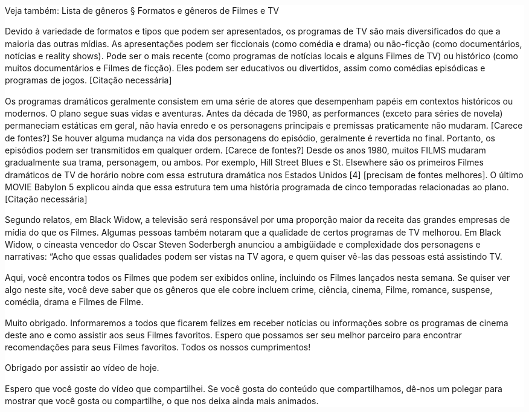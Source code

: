 Veja também: Lista de gêneros § Formatos e gêneros de Filmes e TV

Devido à variedade de formatos e tipos que podem ser apresentados, os programas de TV são mais diversificados do que a maioria das outras mídias. As apresentações podem ser ficcionais (como comédia e drama) ou não-ficção (como documentários, notícias e reality shows). Pode ser o mais recente (como programas de notícias locais e alguns Filmes de TV) ou histórico (como muitos documentários e Filmes de ficção). Eles podem ser educativos ou divertidos, assim como comédias episódicas e programas de jogos. [Citação necessária]

Os programas dramáticos geralmente consistem em uma série de atores que desempenham papéis em contextos históricos ou modernos. O plano segue suas vidas e aventuras. Antes da década de 1980, as performances (exceto para séries de novela) permaneciam estáticas em geral, não havia enredo e os personagens principais e premissas praticamente não mudaram. [Carece de fontes?] Se houver alguma mudança na vida dos personagens do episódio, geralmente é revertida no final. Portanto, os episódios podem ser transmitidos em qualquer ordem. [Carece de fontes?] Desde os anos 1980, muitos FILMS mudaram gradualmente sua trama, personagem, ou ambos. Por exemplo, Hill Street Blues e St. Elsewhere são os primeiros Filmes dramáticos de TV de horário nobre com essa estrutura dramática nos Estados Unidos [4] [precisam de fontes melhores]. O último MOVIE Babylon 5 explicou ainda que essa estrutura tem uma história programada de cinco temporadas relacionadas ao plano. [Citação necessária]

Segundo relatos, em Black Widow, a televisão será responsável por uma proporção maior da receita das grandes empresas de mídia do que os Filmes. Algumas pessoas também notaram que a qualidade de certos programas de TV melhorou. Em Black Widow, o cineasta vencedor do Oscar Steven Soderbergh anunciou a ambigüidade e complexidade dos personagens e narrativas: “Acho que essas qualidades podem ser vistas na TV agora, e quem quiser vê-las das pessoas está assistindo TV.

Aqui, você encontra todos os Filmes que podem ser exibidos online, incluindo os Filmes lançados nesta semana. Se quiser ver algo neste site, você deve saber que os gêneros que ele cobre incluem crime, ciência, cinema, Filme, romance, suspense, comédia, drama e Filmes de Filme.

Muito obrigado. Informaremos a todos que ficarem felizes em receber notícias ou informações sobre os programas de cinema deste ano e como assistir aos seus Filmes favoritos. Espero que possamos ser seu melhor parceiro para encontrar recomendações para seus Filmes favoritos. Todos os nossos cumprimentos!

Obrigado por assistir ao vídeo de hoje.

Espero que você goste do vídeo que compartilhei. Se você gosta do conteúdo que compartilhamos, dê-nos um polegar para mostrar que você gosta ou compartilhe, o que nos deixa ainda mais animados.

